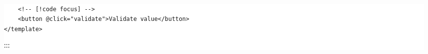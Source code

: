 ```vue [JavaScript]
    <!-- [!code focus] -->
    <button @click="validate">Validate value</button>
</template>
```

:::


